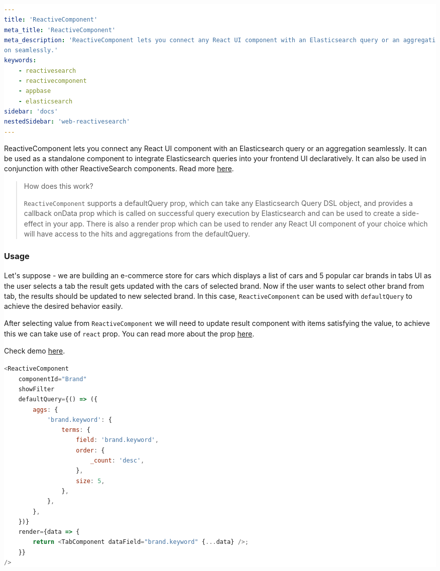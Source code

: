 ```yaml
---
title: 'ReactiveComponent'
meta_title: 'ReactiveComponent'
meta_description: 'ReactiveComponent lets you connect any React UI component with an Elasticsearch query or an aggregation seamlessly.'
keywords:
    - reactivesearch
    - reactivecomponent
    - appbase
    - elasticsearch
sidebar: 'docs'
nestedSidebar: 'web-reactivesearch'
---
```


ReactiveComponent lets you connect any React UI component with an Elasticsearch query or an aggregation seamlessly. It can be used as a standalone component to integrate Elasticsearch queries into your frontend UI declaratively. It can also be used in conjunction with other ReactiveSearch components. Read more [here](/docs/reactivesearch/react/advanced/reactivecomponent/).

> How does this work?
>
> `ReactiveComponent` supports a defaultQuery prop, which can take any Elasticsearch Query DSL object, and provides a callback onData prop which is called on successful query execution by Elasticsearch and can be used to create a side-effect in your app. There is also a render prop which can be used to render any React UI component of your choice which will have access to the hits and aggregations from the defaultQuery.

### Usage
Let's suppose - we are building an e-commerce store for cars which displays a list of cars and 5 popular car brands in tabs UI as the user selects a tab the result gets updated with the cars of selected brand. Now if the user wants to select other brand from tab, the results should be updated to new selected brand. In this case, `ReactiveComponent` can be used with `defaultQuery` to achieve the desired behavior easily.

After selecting value from `ReactiveComponent` we will need to update result component with items satisfying the value, to achieve this we can take use of `react` prop. You can read more about the prop [here](/docs/reactivesearch/react/advanced/reactprop/).

Check demo [here](https://codesandbox.io/s/7zrj740oj6).

```js
<ReactiveComponent
	componentId="Brand"
	showFilter
	defaultQuery={() => ({
		aggs: {
			'brand.keyword': {
				terms: {
					field: 'brand.keyword',
					order: {
						_count: 'desc',
					},
					size: 5,
				},
			},
		},
	})}
	render={data => {
		return <TabComponent dataField="brand.keyword" {...data} />;
	}}
/>
```
